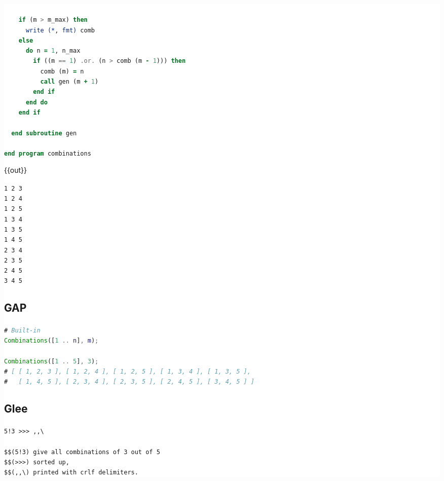 ```fortran

    if (m > m_max) then
      write (*, fmt) comb
    else
      do n = 1, n_max
        if ((m == 1) .or. (n > comb (m - 1))) then
          comb (m) = n
          call gen (m + 1)
        end if
      end do
    end if

  end subroutine gen

end program combinations
```

{{out}}

```txt
1 2 3
1 2 4
1 2 5
1 3 4
1 3 5
1 4 5
2 3 4
2 3 5
2 4 5
3 4 5
```



## GAP


```gap
# Built-in
Combinations([1 .. n], m);

Combinations([1 .. 5], 3);                                     
# [ [ 1, 2, 3 ], [ 1, 2, 4 ], [ 1, 2, 5 ], [ 1, 3, 4 ], [ 1, 3, 5 ],
#   [ 1, 4, 5 ], [ 2, 3, 4 ], [ 2, 3, 5 ], [ 2, 4, 5 ], [ 3, 4, 5 ] ]
```



## Glee


```glee
5!3 >>> ,,\

$$(5!3) give all combinations of 3 out of 5
$$(>>>) sorted up,
$$(,,\) printed with crlf delimiters.
```
